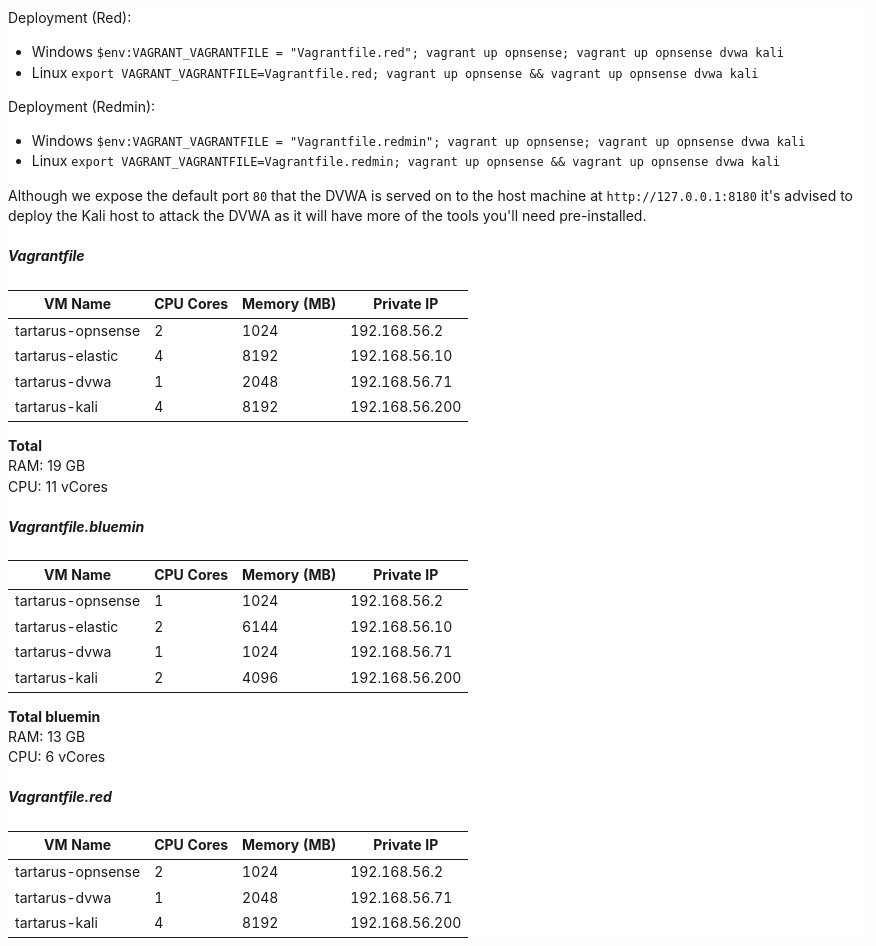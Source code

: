 Deployment (Red):  
- Windows `$env:VAGRANT_VAGRANTFILE = "Vagrantfile.red"; vagrant up opnsense; vagrant up opnsense dvwa kali`  
- Linux `export VAGRANT_VAGRANTFILE=Vagrantfile.red; vagrant up opnsense && vagrant up opnsense dvwa kali`  

Deployment (Redmin):  
- Windows `$env:VAGRANT_VAGRANTFILE = "Vagrantfile.redmin"; vagrant up opnsense; vagrant up opnsense dvwa kali`  
- Linux `export VAGRANT_VAGRANTFILE=Vagrantfile.redmin; vagrant up opnsense && vagrant up opnsense dvwa kali`  

Although we expose the default port `80` that the DVWA is served on to the host machine at `http://127.0.0.1:8180` it's advised to deploy the Kali host to attack the DVWA as it will have more of the tools you'll need pre-installed.  

##### Vagrantfile  
| VM Name               | CPU Cores | Memory (MB) | Private IP     |
|-----------------------|-----------|-------------|----------------|
| tartarus-opnsense     | 2         | 1024        | 192.168.56.2   |
| tartarus-elastic      | 4         | 8192        | 192.168.56.10  |
| tartarus-dvwa         | 1         | 2048        | 192.168.56.71  |
| tartarus-kali         | 4         | 8192        | 192.168.56.200 |

**Total**  
RAM: 19 GB  
CPU: 11 vCores  

##### Vagrantfile.bluemin
| VM Name               | CPU Cores | Memory (MB) | Private IP     |
|-----------------------|-----------|-------------|----------------|
| tartarus-opnsense     | 1         | 1024        | 192.168.56.2   |
| tartarus-elastic      | 2         | 6144        | 192.168.56.10  |
| tartarus-dvwa         | 1         | 1024        | 192.168.56.71  |
| tartarus-kali         | 2         | 4096        | 192.168.56.200 |

**Total bluemin**  
RAM: 13 GB  
CPU: 6 vCores  

##### Vagrantfile.red
| VM Name               | CPU Cores | Memory (MB) | Private IP     |
|-----------------------|-----------|-------------|----------------|
| tartarus-opnsense     | 2         | 1024        | 192.168.56.2   |
| tartarus-dvwa         | 1         | 2048        | 192.168.56.71  |
| tartarus-kali         | 4         | 8192        | 192.168.56.200 |

